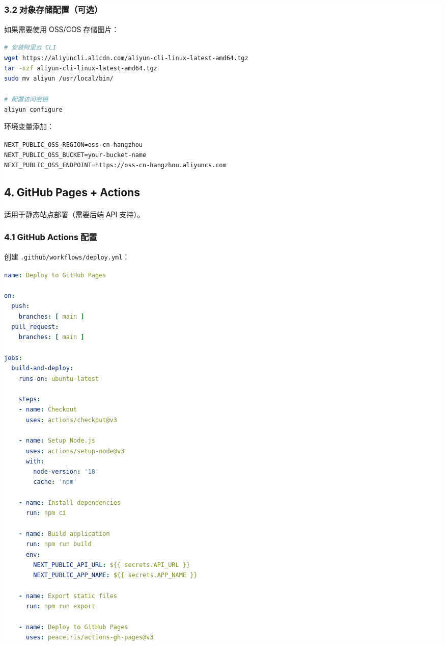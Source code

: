 ### 3.2 对象存储配置（可选）

如果需要使用 OSS/COS 存储图片：

```bash
# 安装阿里云 CLI
wget https://aliyuncli.alicdn.com/aliyun-cli-linux-latest-amd64.tgz
tar -xzf aliyun-cli-linux-latest-amd64.tgz
sudo mv aliyun /usr/local/bin/

# 配置访问密钥
aliyun configure
```

环境变量添加：
```env
NEXT_PUBLIC_OSS_REGION=oss-cn-hangzhou
NEXT_PUBLIC_OSS_BUCKET=your-bucket-name
NEXT_PUBLIC_OSS_ENDPOINT=https://oss-cn-hangzhou.aliyuncs.com
```

## 4. GitHub Pages + Actions

适用于静态站点部署（需要后端 API 支持）。

### 4.1 GitHub Actions 配置

创建 `.github/workflows/deploy.yml`：

```yaml
name: Deploy to GitHub Pages

on:
  push:
    branches: [ main ]
  pull_request:
    branches: [ main ]

jobs:
  build-and-deploy:
    runs-on: ubuntu-latest
    
    steps:
    - name: Checkout
      uses: actions/checkout@v3

    - name: Setup Node.js
      uses: actions/setup-node@v3
      with:
        node-version: '18'
        cache: 'npm'

    - name: Install dependencies
      run: npm ci

    - name: Build application
      run: npm run build
      env:
        NEXT_PUBLIC_API_URL: ${{ secrets.API_URL }}
        NEXT_PUBLIC_APP_NAME: ${{ secrets.APP_NAME }}

    - name: Export static files
      run: npm run export

    - name: Deploy to GitHub Pages
      uses: peaceiris/actions-gh-pages@v3
```